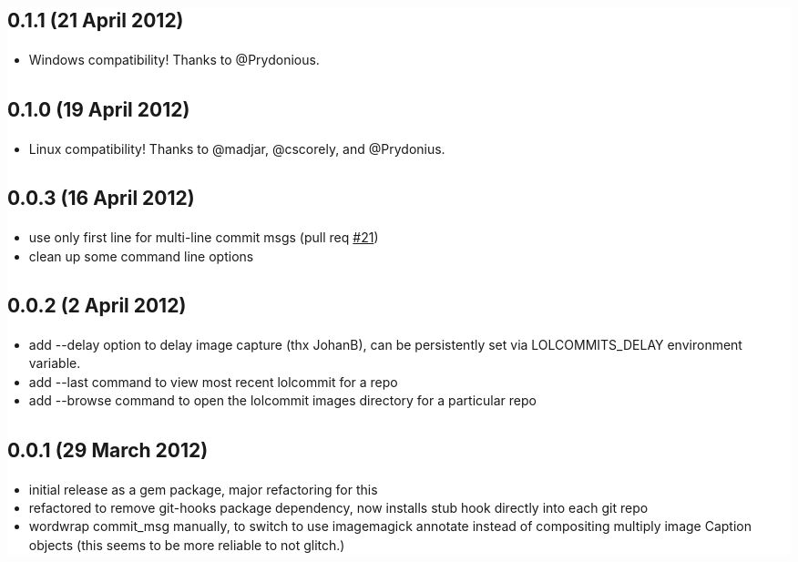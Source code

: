 ## 0.1.1 (21 April 2012)
  * Windows compatibility! Thanks to @Prydonious.

## 0.1.0 (19 April 2012)
  * Linux compatibility! Thanks to @madjar, @cscorely, and @Prydonius.

## 0.0.3 (16 April 2012)
  * use only first line for multi-line commit msgs (pull req [#21][])
  * clean up some command line options

## 0.0.2 (2 April 2012)
  * add --delay option to delay image capture (thx JohanB), can be
  persistently set via LOLCOMMITS_DELAY environment variable.
  * add --last command to view most recent lolcommit for a repo
  * add --browse command to open the lolcommit images directory for a particular repo

## 0.0.1 (29 March 2012)
  * initial release as a gem package, major refactoring for this
  * refactored to remove git-hooks package dependency, now installs stub hook
  directly into each git repo
  * wordwrap commit_msg manually, to switch to use imagemagick annotate
  instead of compositing multiply image Caption objects (this seems to be more
  reliable to not glitch.)

[Semver]: http://semver.org
[Unreleased]: https://github.com/lolcommits/lolcommits/compare/v0.17.0...HEAD
[0.17.0]: https://github.com/lolcommits/lolcommits/compare/v0.16.5...v0.17.0
[0.16.5]: https://github.com/lolcommits/lolcommits/compare/v0.16.4...v0.16.5
[0.16.4]: https://github.com/lolcommits/lolcommits/compare/v0.16.3...v0.16.4
[0.16.3]: https://github.com/lolcommits/lolcommits/compare/v0.16.2...v0.16.3
[0.16.2]: https://github.com/lolcommits/lolcommits/compare/v0.16.1...v0.16.2
[0.16.1]: https://github.com/lolcommits/lolcommits/compare/v0.16.0...v0.16.1
[0.16.0]: https://github.com/lolcommits/lolcommits/compare/v0.15.1...v0.16.0
[0.15.1]: https://github.com/lolcommits/lolcommits/compare/v0.15.0...v0.15.1
[0.15.0]: https://github.com/lolcommits/lolcommits/compare/v0.14.1...v0.15.0
[0.14.2]: https://github.com/lolcommits/lolcommits/compare/v0.14.1...v0.14.2
[0.14.1]: https://github.com/lolcommits/lolcommits/compare/v0.14.0...v0.14.1
[0.14.0]: https://github.com/lolcommits/lolcommits/compare/v0.13.1...v0.14.0
[0.13.1]: https://github.com/lolcommits/lolcommits/compare/v0.13.0...v0.13.1
[0.13.0]: https://github.com/lolcommits/lolcommits/compare/v0.12.1...v0.13.0
[0.12.1]: https://github.com/lolcommits/lolcommits/compare/v0.12.0...v0.12.1
[0.12.0]: https://github.com/lolcommits/lolcommits/compare/v0.11.0...v0.12.0
[0.11.0]: https://github.com/lolcommits/lolcommits/compare/v0.10.0...v0.11.0
[0.10.0]: https://github.com/lolcommits/lolcommits/compare/v0.9.8...v0.10.0
[0.9.8]: https://github.com/lolcommits/lolcommits/compare/v0.9.7...v0.9.8
[0.9.7]: https://github.com/lolcommits/lolcommits/compare/v0.9.6...v0.9.7
[0.9.6]: https://github.com/lolcommits/lolcommits/compare/v0.9.5...v0.9.6
[0.9.5]: https://github.com/lolcommits/lolcommits/compare/v0.9.4...v0.9.5
[0.9.4]: https://github.com/lolcommits/lolcommits/compare/v0.9.3...v0.9.4
[0.9.3]: https://github.com/lolcommits/lolcommits/compare/v0.9.2...v0.9.3
[0.9.2]: https://github.com/lolcommits/lolcommits/compare/v0.9.1...v0.9.2
[0.9.1]: https://github.com/lolcommits/lolcommits/compare/v0.9.0...v0.9.1
[0.9.0]: https://github.com/lolcommits/lolcommits/compare/v0.8.1...v0.9.0
[0.8.1]: https://github.com/lolcommits/lolcommits/compare/v0.8.0...v0.8.1
[0.8.0]: https://github.com/lolcommits/lolcommits/compare/v0.7.0...v0.8.0
[0.7.0]: https://github.com/lolcommits/lolcommits/compare/v0.6.7...v0.7.0
[0.6.7]: https://github.com/lolcommits/lolcommits/compare/v0.6.6...v0.6.7
[0.6.6]: https://github.com/lolcommits/lolcommits/compare/v0.6.5...v0.6.6
[0.6.5]: https://github.com/lolcommits/lolcommits/compare/v0.6.4...v0.6.5
[0.6.4]: https://github.com/lolcommits/lolcommits/compare/v0.6.3...v0.6.4
[0.6.3]: https://github.com/lolcommits/lolcommits/compare/v0.6.2...v0.6.3
[0.6.2]: https://github.com/lolcommits/lolcommits/compare/v0.6.1...v0.6.2
[0.6.1]: https://github.com/lolcommits/lolcommits/compare/v0.6.0...v0.6.1
[0.6.0]: https://github.com/lolcommits/lolcommits/compare/v0.5.9...v0.6.0
[0.5.9]: https://github.com/lolcommits/lolcommits/compare/v0.5.8...v0.5.9
[0.5.8]: https://github.com/lolcommits/lolcommits/compare/v0.5.7...v0.5.8
[0.5.7]: https://github.com/lolcommits/lolcommits/compare/v0.5.6...v0.5.7
[0.5.6]: https://github.com/lolcommits/lolcommits/compare/v0.5.5...v0.5.6
[0.5.5]: https://github.com/lolcommits/lolcommits/compare/v0.5.4...v0.5.5
[0.5.4]: https://github.com/lolcommits/lolcommits/compare/v0.5.3...v0.5.4
[0.5.3]: https://github.com/lolcommits/lolcommits/compare/v0.5.2...v0.5.3
[0.5.2]: https://github.com/lolcommits/lolcommits/compare/v0.5.1...v0.5.2
[0.5.1]: https://github.com/lolcommits/lolcommits/compare/v0.5.0...v0.5.1
[0.5.0]: https://github.com/lolcommits/lolcommits/compare/v0.4.9...v0.5.0
[#9]: https://github.com/lolcommits/lolcommits/pull/9
[#21]: https://github.com/lolcommits/lolcommits/pull/21
[#31]: https://github.com/lolcommits/lolcommits/pull/31
[#43]: https://github.com/lolcommits/lolcommits/pull/43
[#50]: https://github.com/lolcommits/lolcommits/pull/50
[#51]: https://github.com/lolcommits/lolcommits/pull/51
[#73]: https://github.com/lolcommits/lolcommits/pull/73
[#82]: https://github.com/lolcommits/lolcommits/pull/82
[#83]: https://github.com/lolcommits/lolcommits/pull/83
[#87]: https://github.com/lolcommits/lolcommits/pull/87
[#89]: https://github.com/lolcommits/lolcommits/pull/89
[#90]: https://github.com/lolcommits/lolcommits/pull/90
[#91]: https://github.com/lolcommits/lolcommits/pull/91
[#92]: https://github.com/lolcommits/lolcommits/pull/92
[#93]: https://github.com/lolcommits/lolcommits/pull/93
[#94]: https://github.com/lolcommits/lolcommits/pull/94
[#95]: https://github.com/lolcommits/lolcommits/pull/95
[#104]: https://github.com/lolcommits/lolcommits/pull/104
[#105]: https://github.com/lolcommits/lolcommits/pull/105
[#107]: https://github.com/lolcommits/lolcommits/pull/107
[#108]: https://github.com/lolcommits/lolcommits/pull/108
[#109]: https://github.com/lolcommits/lolcommits/pull/109
[#112]: https://github.com/lolcommits/lolcommits/pull/112

[#114]: https://github.com/lolcommits/lolcommits/pull/114
[#119]: https://github.com/lolcommits/lolcommits/pull/119
[#123]: https://github.com/lolcommits/lolcommits/pull/123
[#125]: https://github.com/lolcommits/lolcommits/pull/125
[#133]: https://github.com/lolcommits/lolcommits/pull/133
[#136]: https://github.com/lolcommits/lolcommits/pull/136
[#139]: https://github.com/lolcommits/lolcommits/pull/139
[#145]: https://github.com/lolcommits/lolcommits/pull/145
[#146]: https://github.com/lolcommits/lolcommits/pull/146
[#151]: https://github.com/lolcommits/lolcommits/pull/151
[#154]: https://github.com/lolcommits/lolcommits/pull/154
[#155]: https://github.com/lolcommits/lolcommits/pull/155
[#156]: https://github.com/lolcommits/lolcommits/pull/156
[#159]: https://github.com/lolcommits/lolcommits/pull/159
[#159]: https://github.com/lolcommits/lolcommits/pull/159
[#160]: https://github.com/lolcommits/lolcommits/pull/160
[#163]: https://github.com/lolcommits/lolcommits/pull/163
[#168]: https://github.com/lolcommits/lolcommits/pull/168
[#171]: https://github.com/lolcommits/lolcommits/pull/171
[#173]: https://github.com/lolcommits/lolcommits/pull/173
[#174]: https://github.com/lolcommits/lolcommits/pull/174
[#175]: https://github.com/lolcommits/lolcommits/pull/175
[#176]: https://github.com/lolcommits/lolcommits/pull/176
[#177]: https://github.com/lolcommits/lolcommits/pull/177
[#178]: https://github.com/lolcommits/lolcommits/pull/178
[#179]: https://github.com/lolcommits/lolcommits/pull/179
[#180]: https://github.com/lolcommits/lolcommits/pull/180
[#181]: https://github.com/lolcommits/lolcommits/pull/181
[#183]: https://github.com/lolcommits/lolcommits/pull/183
[#184]: https://github.com/lolcommits/lolcommits/pull/184
[#186]: https://github.com/lolcommits/lolcommits/pull/186
[#188]: https://github.com/lolcommits/lolcommits/pull/188
[#189]: https://github.com/lolcommits/lolcommits/pull/189
[#192]: https://github.com/lolcommits/lolcommits/pull/192
[#193]: https://github.com/lolcommits/lolcommits/pull/193
[#194]: https://github.com/lolcommits/lolcommits/pull/194
[#195]: https://github.com/lolcommits/lolcommits/pull/195
[#196]: https://github.com/lolcommits/lolcommits/pull/196
[#202]: https://github.com/lolcommits/lolcommits/pull/202
[#206]: https://github.com/lolcommits/lolcommits/pull/206
[#207]: https://github.com/lolcommits/lolcommits/pull/207
[#208]: https://github.com/lolcommits/lolcommits/pull/208
[#212]: https://github.com/lolcommits/lolcommits/pull/212
[#215]: https://github.com/lolcommits/lolcommits/pull/215
[#223]: https://github.com/lolcommits/lolcommits/pull/223
[#224]: https://github.com/lolcommits/lolcommits/pull/224
[#225]: https://github.com/lolcommits/lolcommits/pull/225
[#226]: https://github.com/lolcommits/lolcommits/pull/226
[#228]: https://github.com/lolcommits/lolcommits/pull/228
[#229]: https://github.com/lolcommits/lolcommits/pull/229
[#231]: https://github.com/lolcommits/lolcommits/pull/231
[#232]: https://github.com/lolcommits/lolcommits/pull/232
[#233]: https://github.com/lolcommits/lolcommits/pull/233
[#234]: https://github.com/lolcommits/lolcommits/pull/234
[#235]: https://github.com/lolcommits/lolcommits/pull/235
[#236]: https://github.com/lolcommits/lolcommits/pull/236
[#237]: https://github.com/lolcommits/lolcommits/pull/237
[#240]: https://github.com/lolcommits/lolcommits/pull/240
[#241]: https://github.com/lolcommits/lolcommits/pull/241
[#244]: https://github.com/lolcommits/lolcommits/pull/244
[#244]: https://github.com/lolcommits/lolcommits/pull/244
[#246]: https://github.com/lolcommits/lolcommits/pull/246
[#250]: https://github.com/lolcommits/lolcommits/pull/250
[#251]: https://github.com/lolcommits/lolcommits/pull/251
[#252]: https://github.com/lolcommits/lolcommits/pull/252
[#254]: https://github.com/lolcommits/lolcommits/pull/254
[#256]: https://github.com/lolcommits/lolcommits/pull/256
[#258]: https://github.com/lolcommits/lolcommits/pull/258
[#263]: https://github.com/lolcommits/lolcommits/pull/263
[#266]: https://github.com/lolcommits/lolcommits/pull/266
[#266]: https://github.com/lolcommits/lolcommits/pull/266
[#267]: https://github.com/lolcommits/lolcommits/pull/267
[#270]: https://github.com/lolcommits/lolcommits/pull/270
[#272]: https://github.com/lolcommits/lolcommits/pull/272
[#276]: https://github.com/lolcommits/lolcommits/pull/276
[#278]: https://github.com/lolcommits/lolcommits/pull/278
[#279]: https://github.com/lolcommits/lolcommits/pull/279
[#280]: https://github.com/lolcommits/lolcommits/pull/280
[#282]: https://github.com/lolcommits/lolcommits/pull/282
[#283]: https://github.com/lolcommits/lolcommits/pull/283
[#284]: https://github.com/lolcommits/lolcommits/pull/284
[#286]: https://github.com/lolcommits/lolcommits/pull/286
[#289]: https://github.com/lolcommits/lolcommits/pull/289
[#292]: https://github.com/lolcommits/lolcommits/pull/292
[#294]: https://github.com/lolcommits/lolcommits/pull/294
[#296]: https://github.com/lolcommits/lolcommits/pull/296
[#298]: https://github.com/lolcommits/lolcommits/pull/298
[#301]: https://github.com/lolcommits/lolcommits/pull/301
[#302]: https://github.com/lolcommits/lolcommits/pull/302
[#303]: https://github.com/lolcommits/lolcommits/pull/303
[#304]: https://github.com/lolcommits/lolcommits/pull/304
[#308]: https://github.com/lolcommits/lolcommits/pull/308
[#309]: https://github.com/lolcommits/lolcommits/pull/309
[#313]: https://github.com/lolcommits/lolcommits/pull/313
[#313]: https://github.com/lolcommits/lolcommits/pull/313
[#317]: https://github.com/lolcommits/lolcommits/pull/317
[#318]: https://github.com/lolcommits/lolcommits/pull/318
[#320]: https://github.com/lolcommits/lolcommits/pull/320
[#321]: https://github.com/lolcommits/lolcommits/pull/321
[#323]: https://github.com/lolcommits/lolcommits/pull/323
[#325]: https://github.com/lolcommits/lolcommits/pull/325
[#326]: https://github.com/lolcommits/lolcommits/pull/326
[#328]: https://github.com/lolcommits/lolcommits/pull/328
[#329]: https://github.com/lolcommits/lolcommits/pull/329
[#330]: https://github.com/lolcommits/lolcommits/pull/330
[#331]: https://github.com/lolcommits/lolcommits/pull/331
[#332]: https://github.com/lolcommits/lolcommits/pull/332
[#338]: https://github.com/lolcommits/lolcommits/pull/338
[#339]: https://github.com/lolcommits/lolcommits/pull/339
[#340]: https://github.com/lolcommits/lolcommits/pull/340
[#341]: https://github.com/lolcommits/lolcommits/pull/341
[#342]: https://github.com/lolcommits/lolcommits/pull/342
[#347]: https://github.com/lolcommits/lolcommits/pull/347
[#348]: https://github.com/lolcommits/lolcommits/pull/348
[#349]: https://github.com/lolcommits/lolcommits/pull/349
[#351]: https://github.com/lolcommits/lolcommits/pull/351
[#352]: https://github.com/lolcommits/lolcommits/pull/352
[#353]: https://github.com/lolcommits/lolcommits/pull/353
[#354]: https://github.com/lolcommits/lolcommits/pull/354
[#355]: https://github.com/lolcommits/lolcommits/pull/355
[#356]: https://github.com/lolcommits/lolcommits/pull/356
[#357]: https://github.com/lolcommits/lolcommits/pull/357
[#358]: https://github.com/lolcommits/lolcommits/pull/358
[#359]: https://github.com/lolcommits/lolcommits/pull/359
[#360]: https://github.com/lolcommits/lolcommits/pull/360
[#361]: https://github.com/lolcommits/lolcommits/pull/361
[#363]: https://github.com/lolcommits/lolcommits/pull/363
[#365]: https://github.com/lolcommits/lolcommits/pull/365
[#366]: https://github.com/lolcommits/lolcommits/pull/366
[#367]: https://github.com/lolcommits/lolcommits/pull/367
[#369]: https://github.com/lolcommits/lolcommits/pull/369
[#377]: https://github.com/lolcommits/lolcommits/pull/377
[#384]: https://github.com/lolcommits/lolcommits/pull/384
[#385]: https://github.com/lolcommits/lolcommits/pull/385
[#386]: https://github.com/lolcommits/lolcommits/pull/386
[#392]: https://github.com/lolcommits/lolcommits/pull/392
[#394]: https://github.com/lolcommits/lolcommits/pull/394
[#398]: https://github.com/lolcommits/lolcommits/pull/398
[#399]: https://github.com/lolcommits/lolcommits/pull/399
[#400]: https://github.com/lolcommits/lolcommits/pull/400
[#401]: https://github.com/lolcommits/lolcommits/pull/401
[#402]: https://github.com/lolcommits/lolcommits/pull/402
[#405]: https://github.com/lolcommits/lolcommits/pull/405
[#411]: https://github.com/lolcommits/lolcommits/pull/411
[#417]: https://github.com/lolcommits/lolcommits/pull/417
[#430]: https://github.com/lolcommits/lolcommits/pull/430
[#432]: https://github.com/lolcommits/lolcommits/pull/432
[#433]: https://github.com/lolcommits/lolcommits/pull/433